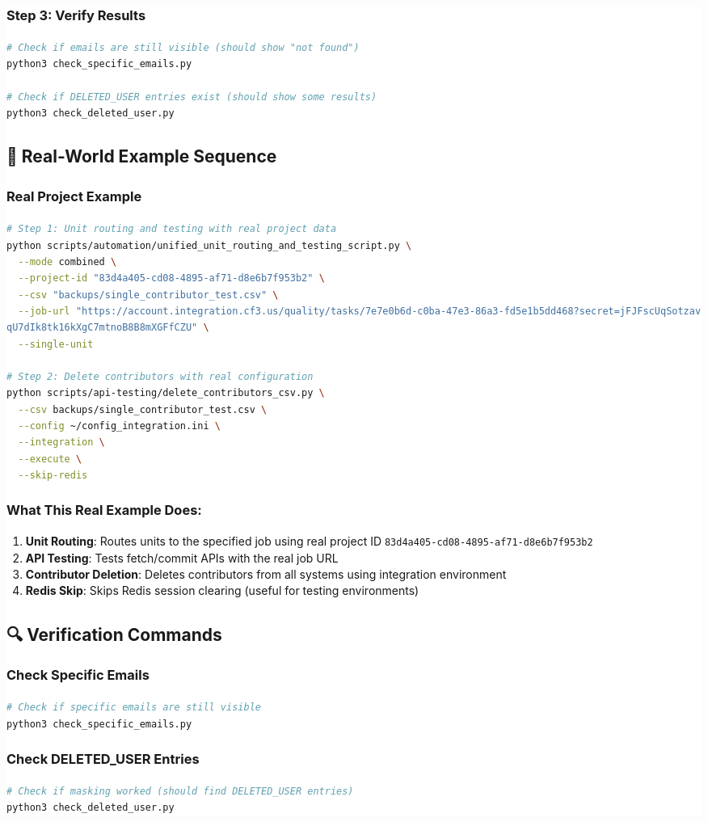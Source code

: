 ### Step 3: Verify Results
```bash
# Check if emails are still visible (should show "not found")
python3 check_specific_emails.py

# Check if DELETED_USER entries exist (should show some results)
python3 check_deleted_user.py
```

## 🌟 Real-World Example Sequence

### Real Project Example
```bash
# Step 1: Unit routing and testing with real project data
python scripts/automation/unified_unit_routing_and_testing_script.py \
  --mode combined \
  --project-id "83d4a405-cd08-4895-af71-d8e6b7f953b2" \
  --csv "backups/single_contributor_test.csv" \
  --job-url "https://account.integration.cf3.us/quality/tasks/7e7e0b6d-c0ba-47e3-86a3-fd5e1b5dd468?secret=jFJFscUqSotzavqU7dIk8tk16kXgC7mtnoB8B8mXGFfCZU" \
  --single-unit

# Step 2: Delete contributors with real configuration
python scripts/api-testing/delete_contributors_csv.py \
  --csv backups/single_contributor_test.csv \
  --config ~/config_integration.ini \
  --integration \
  --execute \
  --skip-redis
```

### What This Real Example Does:
1. **Unit Routing**: Routes units to the specified job using real project ID `83d4a405-cd08-4895-af71-d8e6b7f953b2`
2. **API Testing**: Tests fetch/commit APIs with the real job URL
3. **Contributor Deletion**: Deletes contributors from all systems using integration environment
4. **Redis Skip**: Skips Redis session clearing (useful for testing environments)

## 🔍 Verification Commands

### Check Specific Emails
```bash
# Check if specific emails are still visible
python3 check_specific_emails.py
```

### Check DELETED_USER Entries
```bash
# Check if masking worked (should find DELETED_USER entries)
python3 check_deleted_user.py
```

